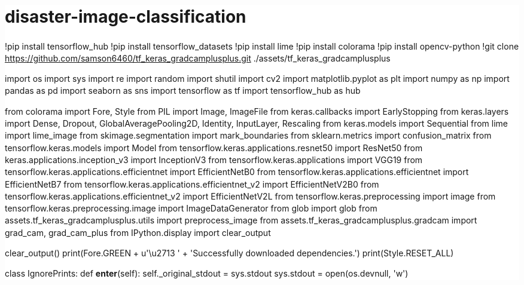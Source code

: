 # disaster-image-classification
!pip install tensorflow_hub
!pip install tensorflow_datasets
!pip install lime
!pip install colorama
!pip install opencv-python
!git clone https://github.com/samson6460/tf_keras_gradcamplusplus.git ./assets/tf_keras_gradcamplusplus

import os
import sys
import re
import random
import shutil
import cv2
import matplotlib.pyplot as plt
import numpy as np
import pandas as pd
import seaborn as sns
import tensorflow as tf
import tensorflow_hub as hub

from colorama import Fore, Style
from PIL import Image, ImageFile
from keras.callbacks import EarlyStopping
from keras.layers import Dense, Dropout, GlobalAveragePooling2D, Identity, InputLayer, Rescaling
from keras.models import Sequential
from lime import lime_image
from skimage.segmentation import mark_boundaries
from sklearn.metrics import confusion_matrix
from tensorflow.keras.models import Model
from tensorflow.keras.applications.resnet50 import ResNet50
from keras.applications.inception_v3 import InceptionV3
from tensorflow.keras.applications import VGG19
from tensorflow.keras.applications.efficientnet import EfficientNetB0
from tensorflow.keras.applications.efficientnet import EfficientNetB7
from tensorflow.keras.applications.efficientnet_v2 import EfficientNetV2B0
from tensorflow.keras.applications.efficientnet_v2 import EfficientNetV2L
from tensorflow.keras.preprocessing import image
from tensorflow.keras.preprocessing.image import ImageDataGenerator
from glob import glob
from assets.tf_keras_gradcamplusplus.utils import preprocess_image
from assets.tf_keras_gradcamplusplus.gradcam import grad_cam, grad_cam_plus
from IPython.display import clear_output

clear_output()
print(Fore.GREEN + u'\u2713 ' + 'Successfully downloaded dependencies.')
print(Style.RESET_ALL)

class IgnorePrints:
    def __enter__(self):
        self._original_stdout = sys.stdout
        sys.stdout = open(os.devnull, 'w')

